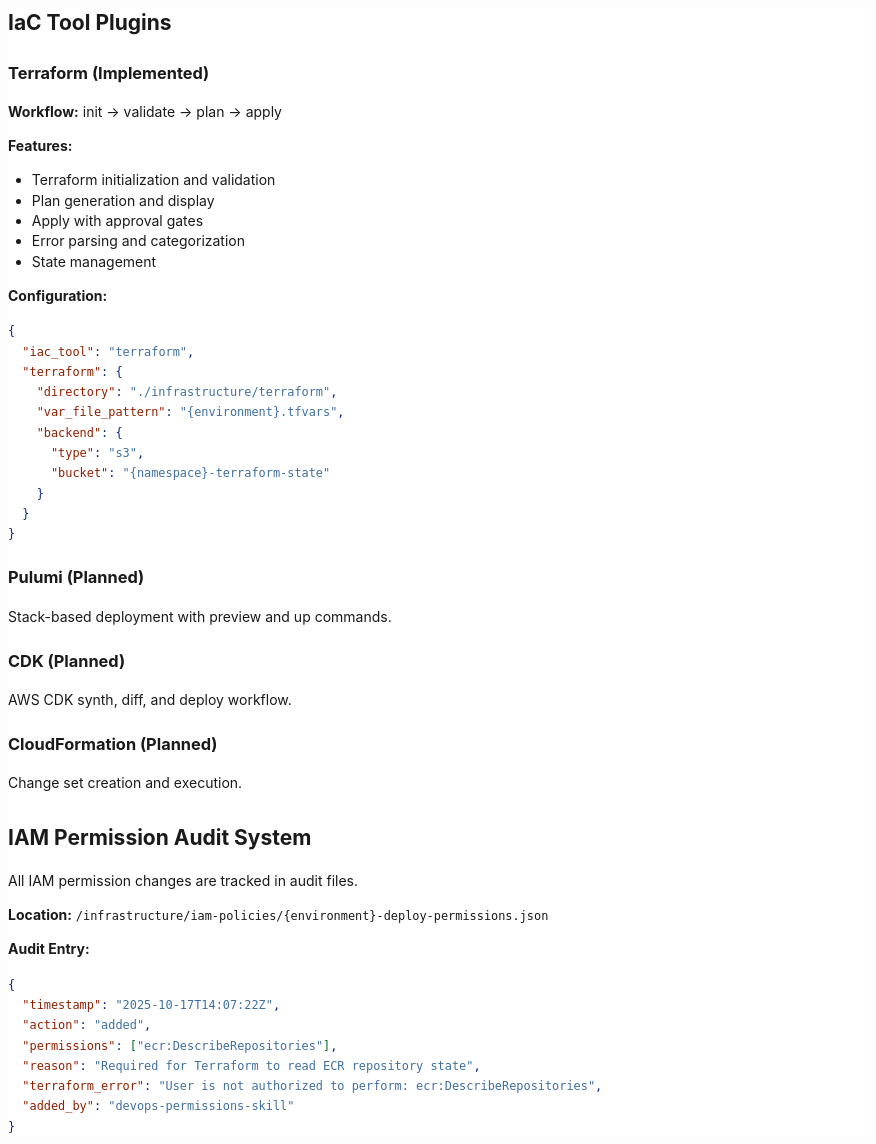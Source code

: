 ## IaC Tool Plugins

### Terraform (Implemented)

**Workflow:** init → validate → plan → apply

**Features:**
- Terraform initialization and validation
- Plan generation and display
- Apply with approval gates
- Error parsing and categorization
- State management

**Configuration:**
```json
{
  "iac_tool": "terraform",
  "terraform": {
    "directory": "./infrastructure/terraform",
    "var_file_pattern": "{environment}.tfvars",
    "backend": {
      "type": "s3",
      "bucket": "{namespace}-terraform-state"
    }
  }
}
```

### Pulumi (Planned)

Stack-based deployment with preview and up commands.

### CDK (Planned)

AWS CDK synth, diff, and deploy workflow.

### CloudFormation (Planned)

Change set creation and execution.

## IAM Permission Audit System

All IAM permission changes are tracked in audit files.

**Location:** `/infrastructure/iam-policies/{environment}-deploy-permissions.json`

**Audit Entry:**
```json
{
  "timestamp": "2025-10-17T14:07:22Z",
  "action": "added",
  "permissions": ["ecr:DescribeRepositories"],
  "reason": "Required for Terraform to read ECR repository state",
  "terraform_error": "User is not authorized to perform: ecr:DescribeRepositories",
  "added_by": "devops-permissions-skill"
}
```
